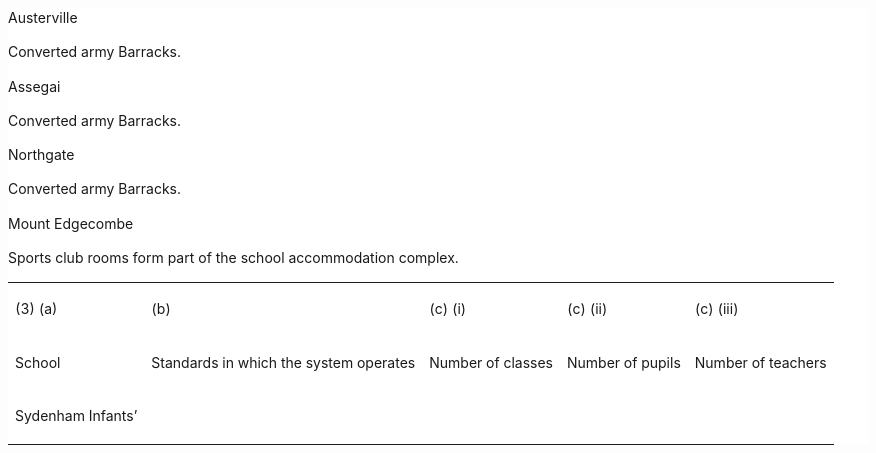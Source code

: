 <td><p>Austerville</p></td>

<td><p>Converted army Barracks.</p></td>

</tr>

<tr>

<td><p>Assegai</p></td>

<td><p>Converted army Barracks.</p></td>

</tr>

<tr>

<td><p>Northgate</p></td>

<td><p>Converted army Barracks.</p></td>

</tr>

<tr>

<td><p>Mount Edgecombe</p></td>

<td><p>Sports club rooms form part of the school accommodation complex.</p></td>

</tr>

</table>

<table>

<tr>

<td><p>(3) (a)</p></td>

<td><p>(b)</p></td>

<td><p>(c) (i)</p></td>

<td><p>(c) (ii)</p></td>

<td><p>(c) (iii)</p></td>

</tr>

<tr>

<td><p>School</p></td>

<td><p>Standards in which the system operates</p></td>

<td><p>Number of classes</p></td>

<td><p>Number of pupils</p></td>

<td><p>Number of teachers</p></td>

</tr>

<tr>

<td><p>Sydenham Infants&#x2019;</p></td>
